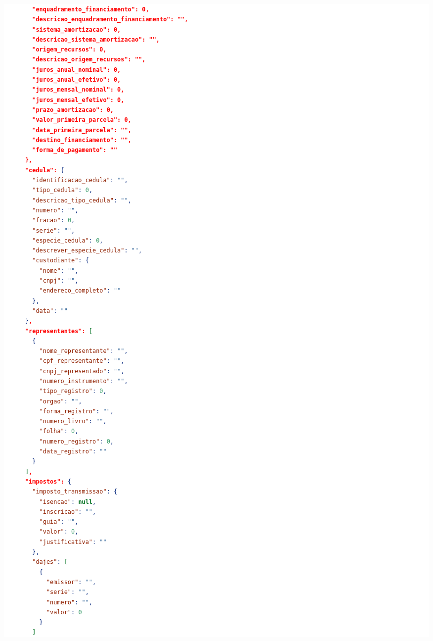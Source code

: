 ```json
        "enquadramento_financiamento": 0,
        "descricao_enquadramento_financiamento": "",
        "sistema_amortizacao": 0,
        "descricao_sistema_amortizacao": "",
        "origem_recursos": 0,
        "descricao_origem_recursos": "",
        "juros_anual_nominal": 0,
        "juros_anual_efetivo": 0,
        "juros_mensal_nominal": 0,
        "juros_mensal_efetivo": 0,
        "prazo_amortizacao": 0,
        "valor_primeira_parcela": 0,
        "data_primeira_parcela": "",
        "destino_financiamento": "",
        "forma_de_pagamento": ""
      },
      "cedula": {
        "identificacao_cedula": "",
        "tipo_cedula": 0,
        "descricao_tipo_cedula": "",
        "numero": "",
        "fracao": 0,
        "serie": "",
        "especie_cedula": 0,
        "descrever_especie_cedula": "",
        "custodiante": {
          "nome": "",
          "cnpj": "",
          "endereco_completo": ""
        },
        "data": ""
      },
      "representantes": [
        {
          "nome_representante": "",
          "cpf_representante": "",
          "cnpj_representado": "",
          "numero_instrumento": "",
          "tipo_registro": 0,
          "orgao": "",
          "forma_registro": "",
          "numero_livro": "",
          "folha": 0,
          "numero_registro": 0,
          "data_registro": ""
        }
      ],
      "impostos": {
        "imposto_transmissao": {
          "isencao": null,
          "inscricao": "",
          "guia": "",
          "valor": 0,
          "justificativa": ""
        },
        "dajes": [
          {
            "emissor": "",
            "serie": "",
            "numero": "",
            "valor": 0
          }
        ]
```